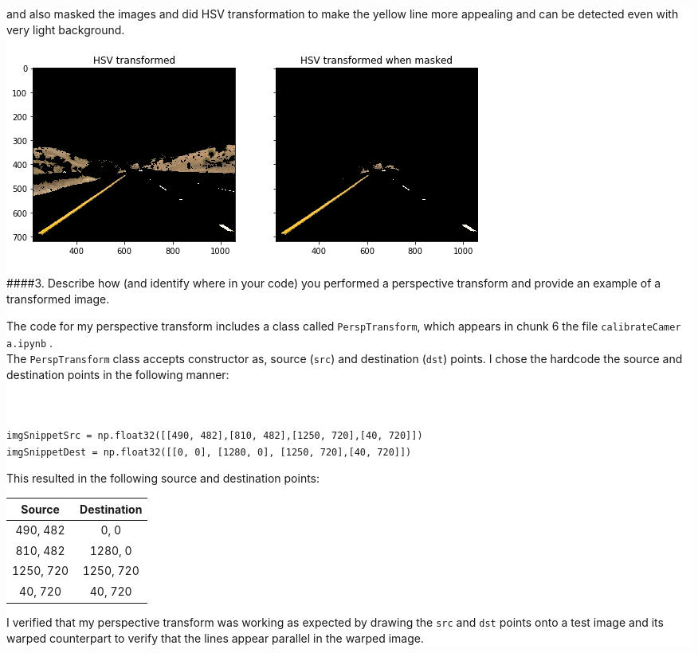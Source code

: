  
 and also masked the images and did HSV transformation to make the yellow line more appealing and can be detected even with very light background.


![alt text](images/img6.png)

####3. Describe how (and identify where in your code) you performed a perspective transform and provide an example of a transformed image.

The code for my perspective transform includes a class called `PerspTransform`, which appears in chunk 6 the file `calibrateCamera.ipynb`  .  
The `PerspTransform` class accepts  constructor as,  source (`src`) and destination (`dst`) points. 
 I chose the hardcode the source and destination points in the following manner:

```

    
imgSnippetSrc = np.float32([[490, 482],[810, 482],[1250, 720],[40, 720]])
imgSnippetDest = np.float32([[0, 0], [1280, 0], [1250, 720],[40, 720]])

```
This resulted in the following source and destination points:

| Source        | Destination   | 
|:-------------:|:-------------:| 
| 490, 482      | 0, 0          | 
| 810, 482      | 1280, 0       |
| 1250, 720     | 1250, 720     |
| 40, 720       | 40, 720       |


I verified that my perspective transform was working as expected by drawing the `src` and `dst` points onto a test image and its warped counterpart to verify that the lines appear parallel in the warped image.


[//]: # (Image References)
[image1]: ./examples/undistort_output.png "Undistorted"
[image2]: ./test_images/test1.jpg "Road Transformed"
[image3]: ./examples/binary_combo_example.jpg "Binary Example"
[image4]: ./examples/warped_straight_lines.jpg "Warp Example"
[image5]: ./examples/color_fit_lines.jpg "Fit Visual"
[image6]: ./examples/example_output.jpg "Output"
[video1]: ./project_video.mp4 "Video"